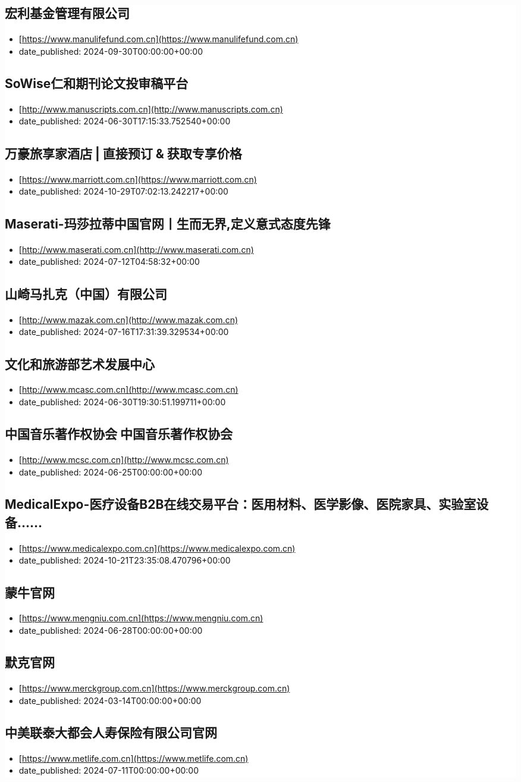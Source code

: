  ## 宏利基金管理有限公司
 - [https://www.manulifefund.com.cn](https://www.manulifefund.com.cn)
 - date_published: 2024-09-30T00:00:00+00:00

 ## SoWise仁和期刊论文投审稿平台
 - [http://www.manuscripts.com.cn](http://www.manuscripts.com.cn)
 - date_published: 2024-06-30T17:15:33.752540+00:00

 ## 万豪旅享家酒店 | 直接预订 & 获取专享价格
 - [https://www.marriott.com.cn](https://www.marriott.com.cn)
 - date_published: 2024-10-29T07:02:13.242217+00:00

 ## Maserati-玛莎拉蒂中国官网丨生而无界,定义意式态度先锋
 - [http://www.maserati.com.cn](http://www.maserati.com.cn)
 - date_published: 2024-07-12T04:58:32+00:00

 ## 山崎马扎克（中国）有限公司
 - [http://www.mazak.com.cn](http://www.mazak.com.cn)
 - date_published: 2024-07-16T17:31:39.329534+00:00

 ## 文化和旅游部艺术发展中心
 - [http://www.mcasc.com.cn](http://www.mcasc.com.cn)
 - date_published: 2024-06-30T19:30:51.199711+00:00

 ## 中国音乐著作权协会 中国音乐著作权协会
 - [http://www.mcsc.com.cn](http://www.mcsc.com.cn)
 - date_published: 2024-06-25T00:00:00+00:00

 ## MedicalExpo-医疗设备B2B在线交易平台：医用材料、医学影像、医院家具、实验室设备……
 - [https://www.medicalexpo.com.cn](https://www.medicalexpo.com.cn)
 - date_published: 2024-10-21T23:35:08.470796+00:00

 ## 蒙牛官网
 - [https://www.mengniu.com.cn](https://www.mengniu.com.cn)
 - date_published: 2024-06-28T00:00:00+00:00

 ## 默克官网
 - [https://www.merckgroup.com.cn](https://www.merckgroup.com.cn)
 - date_published: 2024-03-14T00:00:00+00:00

 ## 中美联泰大都会人寿保险有限公司官网
 - [https://www.metlife.com.cn](https://www.metlife.com.cn)
 - date_published: 2024-07-11T00:00:00+00:00
